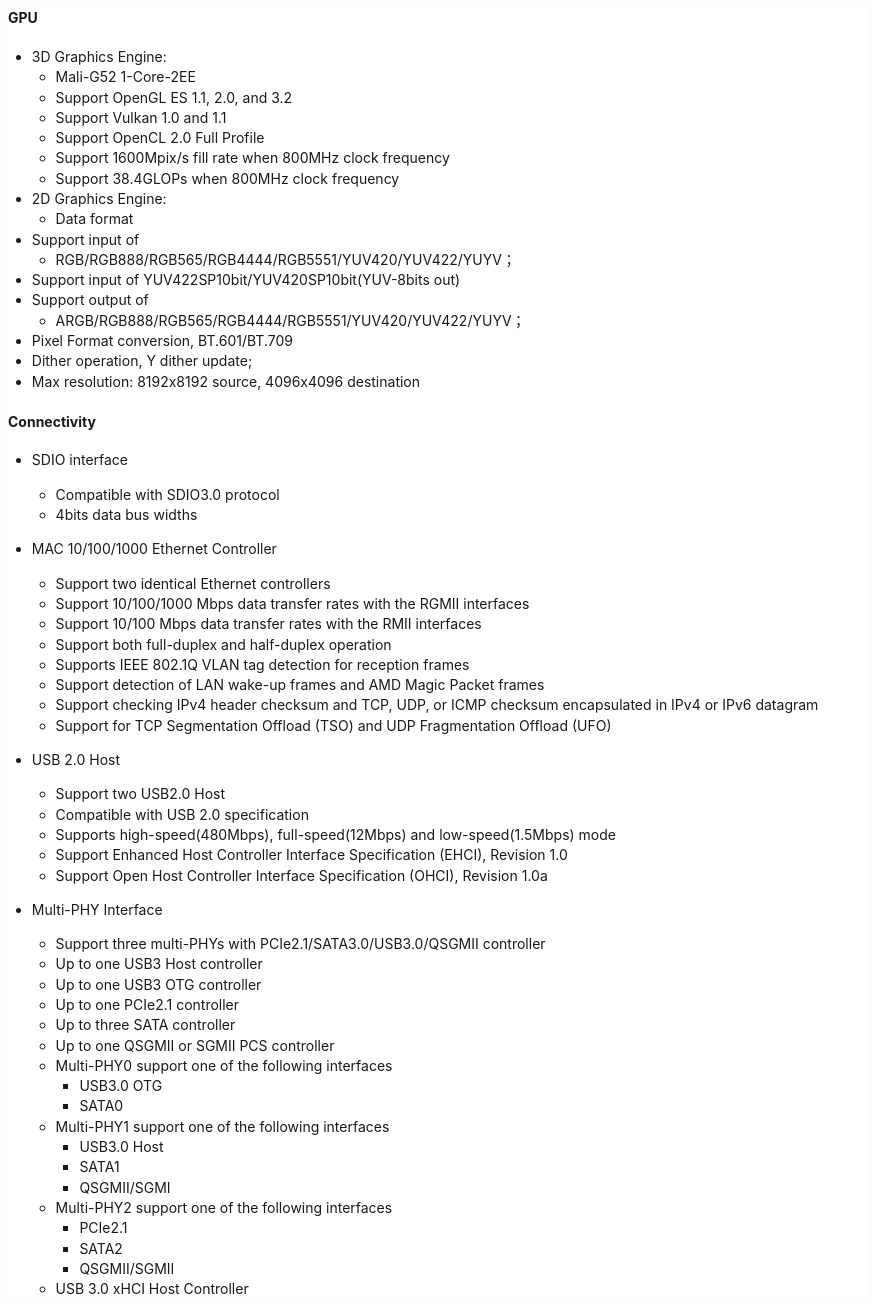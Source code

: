 #### GPU ####
* 3D Graphics Engine:
    - Mali-G52 1-Core-2EE
    - Support OpenGL ES 1.1, 2.0, and 3.2
    - Support Vulkan 1.0 and 1.1
    - Support OpenCL 2.0 Full Profile
    - Support 1600Mpix/s fill rate when 800MHz clock frequency
    - Support 38.4GLOPs when 800MHz clock frequency
* 2D Graphics Engine:
    - Data format
* Support input of
     - RGB/RGB888/RGB565/RGB4444/RGB5551/YUV420/YUV422/YUYV；
* Support input of YUV422SP10bit/YUV420SP10bit(YUV-8bits out)
* Support output of
    - ARGB/RGB888/RGB565/RGB4444/RGB5551/YUV420/YUV422/YUYV；
* Pixel Format conversion, BT.601/BT.709
* Dither operation, Y dither update;
* Max resolution: 8192x8192 source, 4096x4096 destination



#### Connectivity ####
* SDIO interface
    - Compatible with SDIO3.0 protocol
    - 4bits data bus widths
* MAC 10/100/1000 Ethernet Controller
    - Support two identical Ethernet controllers
    - Support 10/100/1000 Mbps data transfer rates with the RGMII interfaces
    - Support 10/100 Mbps data transfer rates with the RMII interfaces
    - Support both full-duplex and half-duplex operation
    - Supports IEEE 802.1Q VLAN tag detection for reception frames
    - Support detection of LAN wake-up frames and AMD Magic Packet frames
    - Support checking IPv4 header checksum and TCP, UDP, or ICMP 
	checksum encapsulated in IPv4 or IPv6 datagram
    - Support for TCP Segmentation Offload (TSO) and UDP Fragmentation
      Offload (UFO)

* USB 2.0 Host
    - Support two USB2.0 Host
    - Compatible with USB 2.0 specification
    - Supports high-speed(480Mbps), full-speed(12Mbps) and
      low-speed(1.5Mbps) mode
    - Support Enhanced Host Controller Interface Specification (EHCI),
      Revision 1.0
    - Support Open Host Controller Interface Specification (OHCI), Revision 1.0a

* Multi-PHY Interface
    - Support three multi-PHYs with PCIe2.1/SATA3.0/USB3.0/QSGMII controller
    - Up to one USB3 Host controller
    - Up to one USB3 OTG controller
    - Up to one PCIe2.1 controller
    - Up to three SATA controller
    - Up to one QSGMII or SGMII PCS controller
    - Multi-PHY0 support one of the following interfaces
        + USB3.0 OTG
        + SATA0
    - Multi-PHY1 support one of the following interfaces
        + USB3.0 Host
        + SATA1
        + QSGMII/SGMI
    - Multi-PHY2 support one of the following interfaces
        + PCIe2.1
        + SATA2
        + QSGMII/SGMII
    - USB 3.0 xHCI Host Controller